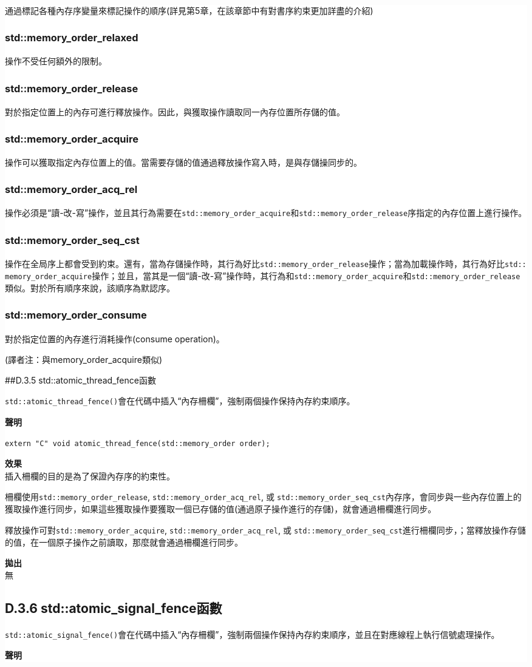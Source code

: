 通過標記各種內存序變量來標記操作的順序(詳見第5章，在該章節中有對書序約束更加詳盡的介紹)

### std::memory_order_relaxed

操作不受任何額外的限制。

### std::memory_order_release

對於指定位置上的內存可進行釋放操作。因此，與獲取操作讀取同一內存位置所存儲的值。

### std::memory_order_acquire

操作可以獲取指定內存位置上的值。當需要存儲的值通過釋放操作寫入時，是與存儲操同步的。

### std::memory_order_acq_rel

操作必須是“讀-改-寫”操作，並且其行為需要在`std::memory_order_acquire`和`std::memory_order_release`序指定的內存位置上進行操作。

### std::memory_order_seq_cst

操作在全局序上都會受到約束。還有，當為存儲操作時，其行為好比`std::memory_order_release`操作；當為加載操作時，其行為好比`std::memory_order_acquire`操作；並且，當其是一個“讀-改-寫”操作時，其行為和`std::memory_order_acquire`和`std::memory_order_release`類似。對於所有順序來說，該順序為默認序。

### std::memory_order_consume

對於指定位置的內存進行消耗操作(consume operation)。

(譯者注：與memory_order_acquire類似)

##D.3.5 std::atomic_thread_fence函數

`std::atomic_thread_fence()`會在代碼中插入“內存柵欄”，強制兩個操作保持內存約束順序。

**聲明**

```
extern "C" void atomic_thread_fence(std::memory_order order);
```

**效果**<br>
插入柵欄的目的是為了保證內存序的約束性。

柵欄使用`std::memory_order_release`, `std::memory_order_acq_rel`, 或 `std::memory_order_seq_cst`內存序，會同步與一些內存位置上的獲取操作進行同步，如果這些獲取操作要獲取一個已存儲的值(通過原子操作進行的存儲)，就會通過柵欄進行同步。

釋放操作可對`std::memory_order_acquire`, `std::memory_order_acq_rel`, 或 `std::memory_order_seq_cst`進行柵欄同步，；當釋放操作存儲的值，在一個原子操作之前讀取，那麼就會通過柵欄進行同步。

**拋出**<br>
無

## D.3.6 std::atomic_signal_fence函數

`std::atomic_signal_fence()`會在代碼中插入“內存柵欄”，強制兩個操作保持內存約束順序，並且在對應線程上執行信號處理操作。

**聲明**
